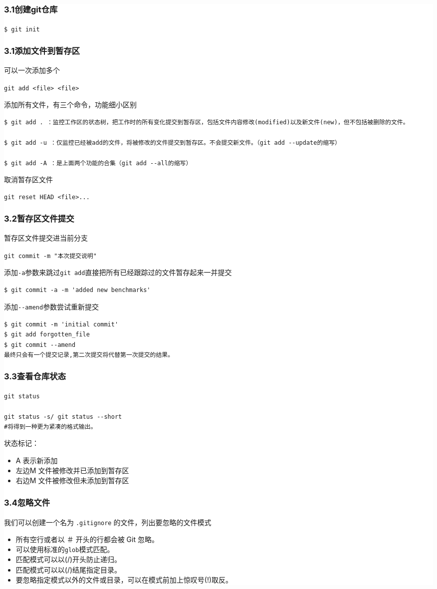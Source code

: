 ### 3.1创建git仓库
```
$ git init
```

### 3.1添加文件到暂存区
可以一次添加多个
```
git add <file> <file>
```
添加所有文件，有三个命令，功能细小区别
```
$ git add . ：监控工作区的状态树，把工作时的所有变化提交到暂存区，包括文件内容修改(modified)以及新文件(new)，但不包括被删除的文件。

$ git add -u ：仅监控已经被add的文件，将被修改的文件提交到暂存区。不会提交新文件。（git add --update的缩写）

$ git add -A ：是上面两个功能的合集（git add --all的缩写）
```
取消暂存区文件
```
git reset HEAD <file>...
```

### 3.2暂存区文件提交
暂存区文件提交进当前分支
```
git commit -m "本次提交说明"
```
添加`-a`参数来跳过`git add`直接把所有已经跟踪过的文件暂存起来一并提交
```
$ git commit -a -m 'added new benchmarks'
```
添加`--amend`参数尝试重新提交
```
$ git commit -m 'initial commit'
$ git add forgotten_file
$ git commit --amend
最终只会有一个提交记录,第二次提交将代替第一次提交的结果。
```


### 3.3查看仓库状态 
```
git status

git status -s/ git status --short 
#将得到一种更为紧凑的格式输出。
```
状态标记： 
- A 表示新添加
- 左边M 文件被修改并已添加到暂存区
- 右边M 文件被修改但未添加到暂存区

### 3.4忽略文件
我们可以创建一个名为 `.gitignore` 的文件，列出要忽略的文件模式  
- 所有空行或者以 ＃ 开头的行都会被 Git 忽略。
- 可以使用标准的`glob`模式匹配。
- 匹配模式可以以(/)开头防止递归。
- 匹配模式可以以(/)结尾指定目录。
- 要忽略指定模式以外的文件或目录，可以在模式前加上惊叹号(!)取反。
